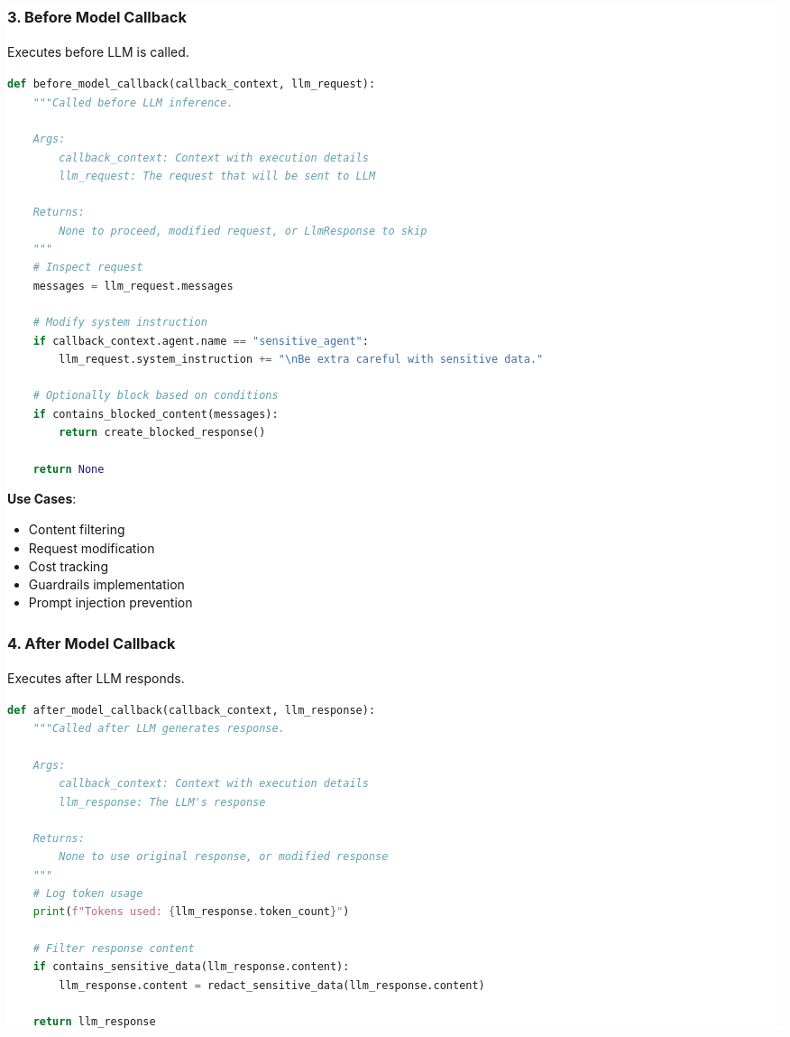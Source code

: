 ### 3. Before Model Callback

Executes before LLM is called.

```python
def before_model_callback(callback_context, llm_request):
    """Called before LLM inference.

    Args:
        callback_context: Context with execution details
        llm_request: The request that will be sent to LLM

    Returns:
        None to proceed, modified request, or LlmResponse to skip
    """
    # Inspect request
    messages = llm_request.messages

    # Modify system instruction
    if callback_context.agent.name == "sensitive_agent":
        llm_request.system_instruction += "\nBe extra careful with sensitive data."

    # Optionally block based on conditions
    if contains_blocked_content(messages):
        return create_blocked_response()

    return None
```

**Use Cases**:
- Content filtering
- Request modification
- Cost tracking
- Guardrails implementation
- Prompt injection prevention

### 4. After Model Callback

Executes after LLM responds.

```python
def after_model_callback(callback_context, llm_response):
    """Called after LLM generates response.

    Args:
        callback_context: Context with execution details
        llm_response: The LLM's response

    Returns:
        None to use original response, or modified response
    """
    # Log token usage
    print(f"Tokens used: {llm_response.token_count}")

    # Filter response content
    if contains_sensitive_data(llm_response.content):
        llm_response.content = redact_sensitive_data(llm_response.content)

    return llm_response
```
